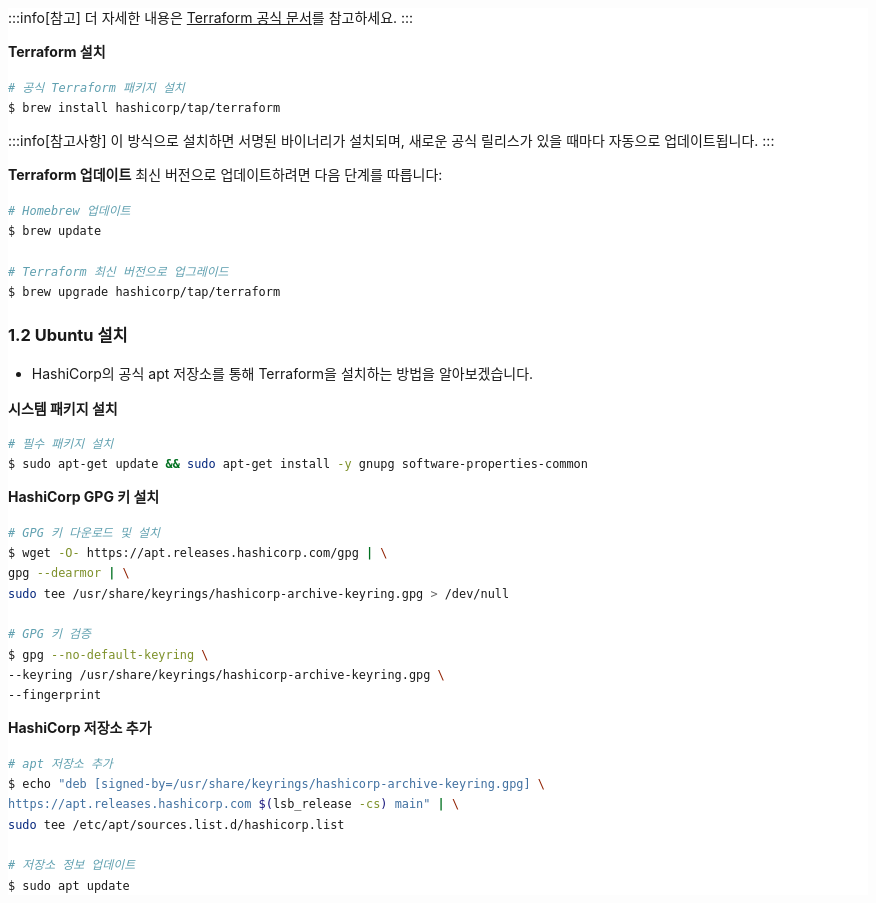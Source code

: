 :::info[참고]
더 자세한 내용은 [Terraform 공식 문서](https://www.terraform.io/docs)를 참고하세요.
:::

**Terraform 설치**
```bash
# 공식 Terraform 패키지 설치
$ brew install hashicorp/tap/terraform
```

:::info[참고사항]
이 방식으로 설치하면 서명된 바이너리가 설치되며, 새로운 공식 릴리스가 있을 때마다 자동으로 업데이트됩니다.
:::

**Terraform 업데이트**
최신 버전으로 업데이트하려면 다음 단계를 따릅니다:
```bash
# Homebrew 업데이트
$ brew update

# Terraform 최신 버전으로 업그레이드
$ brew upgrade hashicorp/tap/terraform
```

### 1.2 Ubuntu 설치
- HashiCorp의 공식 apt 저장소를 통해 Terraform을 설치하는 방법을 알아보겠습니다.

**시스템 패키지 설치**
```bash
# 필수 패키지 설치
$ sudo apt-get update && sudo apt-get install -y gnupg software-properties-common
```

**HashiCorp GPG 키 설치**
```bash
# GPG 키 다운로드 및 설치
$ wget -O- https://apt.releases.hashicorp.com/gpg | \
gpg --dearmor | \
sudo tee /usr/share/keyrings/hashicorp-archive-keyring.gpg > /dev/null

# GPG 키 검증
$ gpg --no-default-keyring \
--keyring /usr/share/keyrings/hashicorp-archive-keyring.gpg \
--fingerprint
```

**HashiCorp 저장소 추가**
```bash
# apt 저장소 추가
$ echo "deb [signed-by=/usr/share/keyrings/hashicorp-archive-keyring.gpg] \
https://apt.releases.hashicorp.com $(lsb_release -cs) main" | \
sudo tee /etc/apt/sources.list.d/hashicorp.list

# 저장소 정보 업데이트
$ sudo apt update
```
